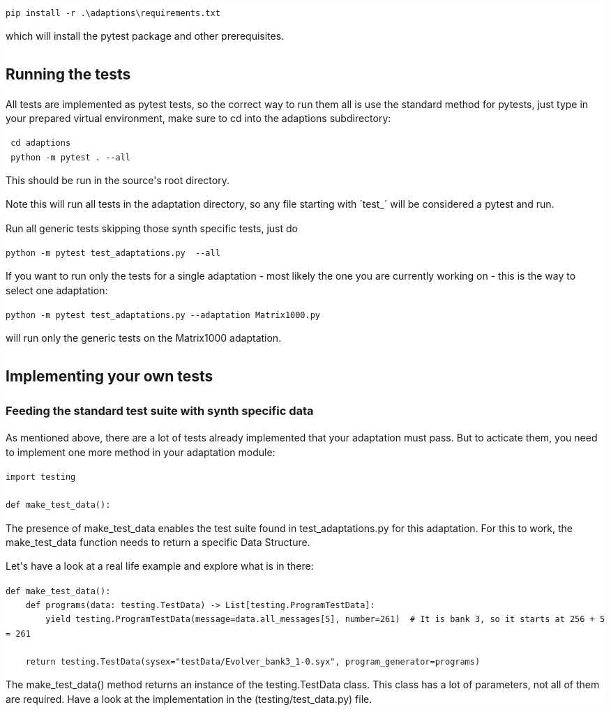     pip install -r .\adaptions\requirements.txt

which will install the pytest package and other prerequisites.


## Running the tests

All tests are implemented as pytest tests, so the correct way to run them all is use the standard method for pytests, just 
type in your prepared virtual environment, make sure to cd into the adaptions subdirectory:

     cd adaptions
     python -m pytest . --all

This should be run in the source's root directory.

Note this will run all tests in the adaptation directory, so any file starting with ´test_´ will be considered a pytest and run.

Run all generic tests skipping those synth specific tests, just do 

    python -m pytest test_adaptations.py  --all  

If you want to run only the tests for a single adaptation - most likely the one you are currently working on - this is the 
way to select one adaptation:

    python -m pytest test_adaptations.py --adaptation Matrix1000.py

will run only the generic tests on the Matrix1000 adaptation. 

## Implementing your own tests

### Feeding the standard test suite with synth specific data

As mentioned above, there are a lot of tests already implemented that your adaptation must pass. But to acticate them, 
you need to implement one more method in your adaptation module:

    import testing

    def make_test_data():

The presence of make_test_data enables the test suite found in test_adaptations.py for this adaptation. For this to work, 
the make_test_data function needs to return a specific Data Structure.

Let's have a look at a real life example and explore what is in there:

    def make_test_data():
        def programs(data: testing.TestData) -> List[testing.ProgramTestData]:
            yield testing.ProgramTestData(message=data.all_messages[5], number=261)  # It is bank 3, so it starts at 256 + 5 = 261
    
        return testing.TestData(sysex="testData/Evolver_bank3_1-0.syx", program_generator=programs)

The make_test_data() method returns an instance of the testing.TestData class. This class has a lot of parameters, 
not all of them are required. Have a look at the implementation in the (testing/test_data.py) file.
